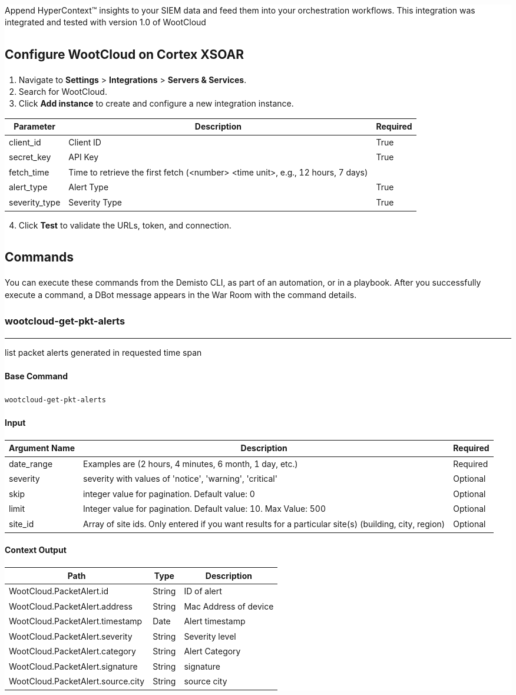 Append HyperContext™ insights to your SIEM data and feed them into your orchestration workflows.
This integration was integrated and tested with version 1.0 of WootCloud
## Configure WootCloud on Cortex XSOAR

1. Navigate to **Settings** > **Integrations** > **Servers & Services**.
2. Search for WootCloud.
3. Click **Add instance** to create and configure a new integration instance.

| **Parameter** | **Description** | **Required** |
| --- | --- | --- |
| client_id | Client ID | True |
| secret_key | API Key | True |
| fetch_time | Time to retrieve the first fetch \(&lt;number&gt; &lt;time unit&gt;, e.g., 12 hours, 7 days\) |  |
| alert_type | Alert Type | True |
| severity_type | Severity Type | True |

4. Click **Test** to validate the URLs, token, and connection.
## Commands
You can execute these commands from the Demisto CLI, as part of an automation, or in a playbook.
After you successfully execute a command, a DBot message appears in the War Room with the command details.
### wootcloud-get-pkt-alerts
***
list packet alerts generated in requested time span


#### Base Command

`wootcloud-get-pkt-alerts`
#### Input

| **Argument Name** | **Description** | **Required** |
| --- | --- | --- |
| date_range | Examples are (2 hours, 4 minutes, 6 month, 1 day, etc.) | Required | 
| severity | severity with values of 'notice', 'warning', 'critical' | Optional | 
| skip | integer value for pagination. Default value: 0 | Optional | 
| limit | Integer value for pagination. Default value: 10. Max Value: 500 | Optional | 
| site_id | Array of site ids. Only entered if you want results for a particular site(s) (building, city, region) | Optional | 


#### Context Output

| **Path** | **Type** | **Description** |
| --- | --- | --- |
| WootCloud.PacketAlert.id | String | ID of alert | 
| WootCloud.PacketAlert.address | String | Mac Address of device | 
| WootCloud.PacketAlert.timestamp | Date | Alert timestamp | 
| WootCloud.PacketAlert.severity | String | Severity level | 
| WootCloud.PacketAlert.category | String | Alert Category | 
| WootCloud.PacketAlert.signature | String | signature | 
| WootCloud.PacketAlert.source.city | String | source city | 